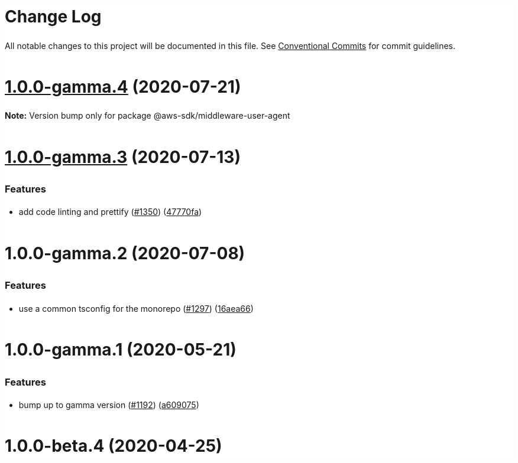 # Change Log

All notable changes to this project will be documented in this file.
See [Conventional Commits](https://conventionalcommits.org) for commit guidelines.

# [1.0.0-gamma.4](https://github.com/aws/aws-sdk-js-v3/compare/@aws-sdk/middleware-user-agent@1.0.0-gamma.3...@aws-sdk/middleware-user-agent@1.0.0-gamma.4) (2020-07-21)

**Note:** Version bump only for package @aws-sdk/middleware-user-agent





# [1.0.0-gamma.3](https://github.com/aws/aws-sdk-js-v3/compare/@aws-sdk/middleware-user-agent@1.0.0-gamma.2...@aws-sdk/middleware-user-agent@1.0.0-gamma.3) (2020-07-13)


### Features

* add code linting and prettify ([#1350](https://github.com/aws/aws-sdk-js-v3/issues/1350)) ([47770fa](https://github.com/aws/aws-sdk-js-v3/commit/47770fa493c3405f193069cd18319882529ff484))





# 1.0.0-gamma.2 (2020-07-08)


### Features

* use a common tsconfig for the monorepo ([#1297](https://github.com/aws/aws-sdk-js-v3/issues/1297)) ([16aea66](https://github.com/aws/aws-sdk-js-v3/commit/16aea66d1fc5386680d3e6da9b7dcde78e178bd3))



# 1.0.0-gamma.1 (2020-05-21)


### Features

* bump up to gamma version ([#1192](https://github.com/aws/aws-sdk-js-v3/issues/1192)) ([a609075](https://github.com/aws/aws-sdk-js-v3/commit/a6090754f2a6c21e5b70bf0c8782cc0fbe59ee12))



# 1.0.0-beta.4 (2020-04-25)


